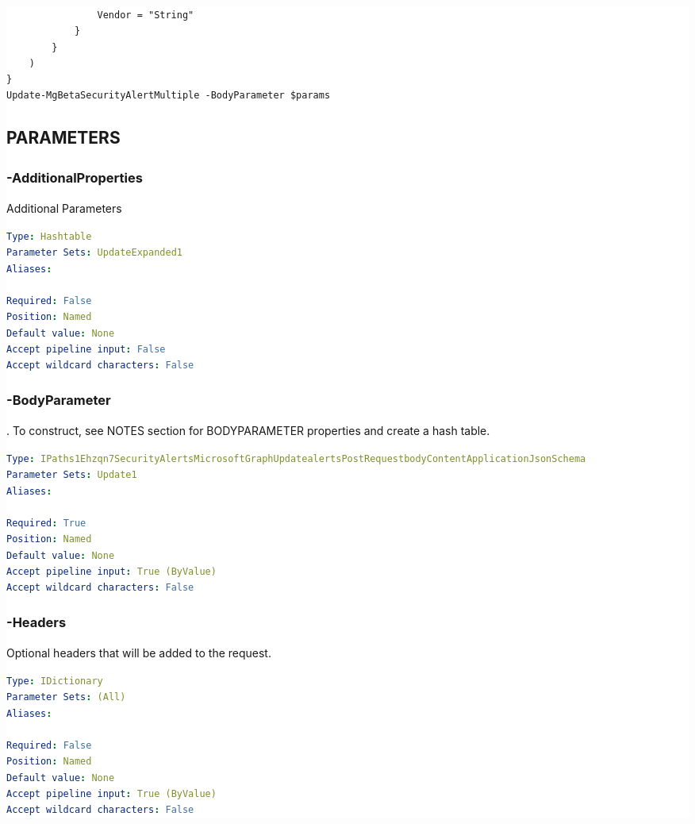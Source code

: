 ```
				Vendor = "String"
			}
		}
	)
}
Update-MgBetaSecurityAlertMultiple -BodyParameter $params
```

## PARAMETERS

### -AdditionalProperties
Additional Parameters

```yaml
Type: Hashtable
Parameter Sets: UpdateExpanded1
Aliases:

Required: False
Position: Named
Default value: None
Accept pipeline input: False
Accept wildcard characters: False
```

### -BodyParameter
.
To construct, see NOTES section for BODYPARAMETER properties and create a hash table.

```yaml
Type: IPaths1Ehzqn7SecurityAlertsMicrosoftGraphUpdatealertsPostRequestbodyContentApplicationJsonSchema
Parameter Sets: Update1
Aliases:

Required: True
Position: Named
Default value: None
Accept pipeline input: True (ByValue)
Accept wildcard characters: False
```

### -Headers
Optional headers that will be added to the request.

```yaml
Type: IDictionary
Parameter Sets: (All)
Aliases:

Required: False
Position: Named
Default value: None
Accept pipeline input: True (ByValue)
Accept wildcard characters: False
```
